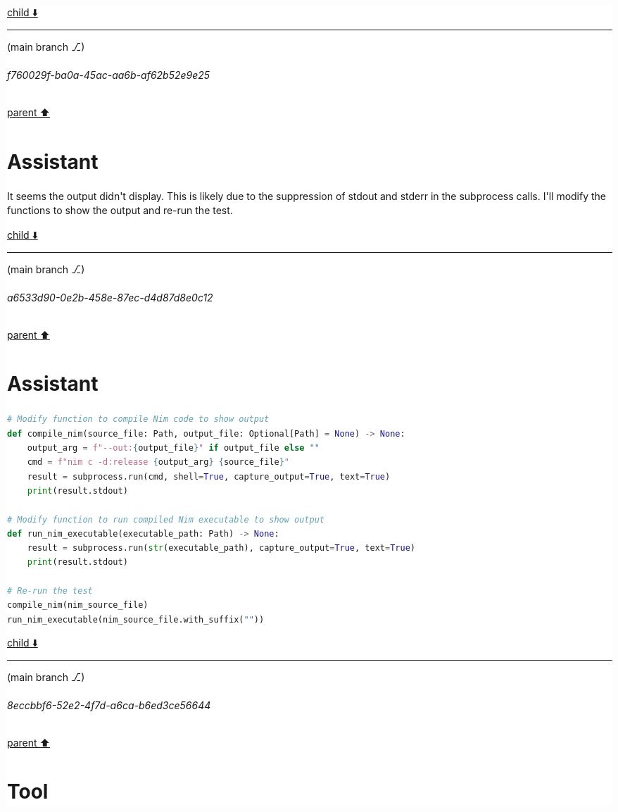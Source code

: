 ```python

```

[child ⬇️](#f760029f-ba0a-45ac-aa6b-af62b52e9e25)

---

(main branch ⎇)
###### f760029f-ba0a-45ac-aa6b-af62b52e9e25
[parent ⬆️](#f2385be4-7700-476e-8ea6-797a5813879a)
# Assistant

It seems the output didn't display. This is likely due to the suppression of stdout and stderr in the subprocess calls. I'll modify the functions to show the output and re-run the test.

[child ⬇️](#a6533d90-0e2b-458e-87ec-d4d87d8e0c12)

---

(main branch ⎇)
###### a6533d90-0e2b-458e-87ec-d4d87d8e0c12
[parent ⬆️](#f760029f-ba0a-45ac-aa6b-af62b52e9e25)
# Assistant

```python
# Modify function to compile Nim code to show output
def compile_nim(source_file: Path, output_file: Optional[Path] = None) -> None:
    output_arg = f"--out:{output_file}" if output_file else ""
    cmd = f"nim c -d:release {output_arg} {source_file}"
    result = subprocess.run(cmd, shell=True, capture_output=True, text=True)
    print(result.stdout)

# Modify function to run compiled Nim executable to show output
def run_nim_executable(executable_path: Path) -> None:
    result = subprocess.run(str(executable_path), capture_output=True, text=True)
    print(result.stdout)

# Re-run the test
compile_nim(nim_source_file)
run_nim_executable(nim_source_file.with_suffix(""))
```

[child ⬇️](#8eccbbf6-52e2-4f7d-a6ca-b6ed3ce56644)

---

(main branch ⎇)
###### 8eccbbf6-52e2-4f7d-a6ca-b6ed3ce56644
[parent ⬆️](#a6533d90-0e2b-458e-87ec-d4d87d8e0c12)
# Tool
